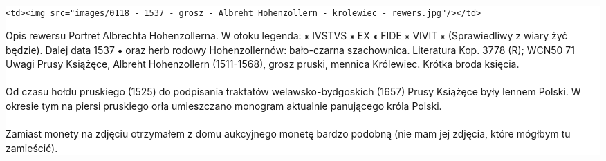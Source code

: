     <td><img src="images/0118 - 1537 - grosz - Albreht Hohenzollern - krolewiec - rewers.jpg"/></td>
  </tr>
  <tr>
    <th>Opis rewersu</th>
    <td>Portret Albrechta Hohenzollerna. W otoku legenda: ⁕ IVSTVS ⁕ EX ⁕ FIDE ⁕ VIVIT ⁕ (Sprawiedliwy z wiary żyć będzie). Dalej data 1537 ⁕ oraz herb rodowy Hohenzollernów: bało-czarna szachownica.</td>
  </tr>
  <tr>
    <th>Literatura</th>
    <td>Kop. 3778 (R); WCN50 71</td>
  </tr>
  <tr>
    <th>Uwagi</th>
    <td>Prusy Książęce, Albreht Hohenzollern (1511-1568), grosz pruski, mennica Królewiec. Krótka broda księcia. <br /><br />Od czasu hołdu pruskiego (1525) do podpisania traktatów welawsko-bydgoskich (1657) Prusy Książęce były lennem Polski. W okresie tym na piersi pruskiego orła umieszczano monogram aktualnie panującego króla Polski. <br /><br />Zamiast monety na zdjęciu otrzymałem z domu aukcyjnego monetę bardzo podobną (nie mam jej zdjęcia, które mógłbym tu zamieścić).</td>
  </tr>